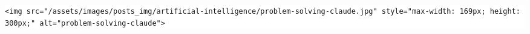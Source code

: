     <img src="/assets/images/posts_img/artificial-intelligence/problem-solving-claude.jpg" style="max-width: 169px; height: 300px;" alt="problem-solving-claude">